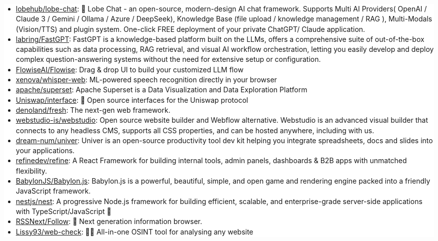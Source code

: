 * [lobehub/lobe-chat](https://github.com/lobehub/lobe-chat): 🤯 Lobe Chat - an open-source, modern-design AI chat framework. Supports Multi AI Providers( OpenAI / Claude 3 / Gemini / Ollama / Azure / DeepSeek), Knowledge Base (file upload / knowledge management / RAG ), Multi-Modals (Vision/TTS) and plugin system. One-click FREE deployment of your private ChatGPT/ Claude application.
* [labring/FastGPT](https://github.com/labring/FastGPT): FastGPT is a knowledge-based platform built on the LLMs, offers a comprehensive suite of out-of-the-box capabilities such as data processing, RAG retrieval, and visual AI workflow orchestration, letting you easily develop and deploy complex question-answering systems without the need for extensive setup or configuration.
* [FlowiseAI/Flowise](https://github.com/FlowiseAI/Flowise): Drag & drop UI to build your customized LLM flow
* [xenova/whisper-web](https://github.com/xenova/whisper-web): ML-powered speech recognition directly in your browser
* [apache/superset](https://github.com/apache/superset): Apache Superset is a Data Visualization and Data Exploration Platform
* [Uniswap/interface](https://github.com/Uniswap/interface): 🦄 Open source interfaces for the Uniswap protocol
* [denoland/fresh](https://github.com/denoland/fresh): The next-gen web framework.
* [webstudio-is/webstudio](https://github.com/webstudio-is/webstudio): Open source website builder and Webflow alternative. Webstudio is an advanced visual builder that connects to any headless CMS, supports all CSS properties, and can be hosted anywhere, including with us.
* [dream-num/univer](https://github.com/dream-num/univer): Univer is an open-source productivity tool dev kit helping you integrate spreadsheets, docs and slides into your applications.
* [refinedev/refine](https://github.com/refinedev/refine): A React Framework for building internal tools, admin panels, dashboards & B2B apps with unmatched flexibility.
* [BabylonJS/Babylon.js](https://github.com/BabylonJS/Babylon.js): Babylon.js is a powerful, beautiful, simple, and open game and rendering engine packed into a friendly JavaScript framework.
* [nestjs/nest](https://github.com/nestjs/nest): A progressive Node.js framework for building efficient, scalable, and enterprise-grade server-side applications with TypeScript/JavaScript 🚀
* [RSSNext/Follow](https://github.com/RSSNext/Follow): 🧡 Next generation information browser.
* [Lissy93/web-check](https://github.com/Lissy93/web-check): 🕵️‍♂️ All-in-one OSINT tool for analysing any website

